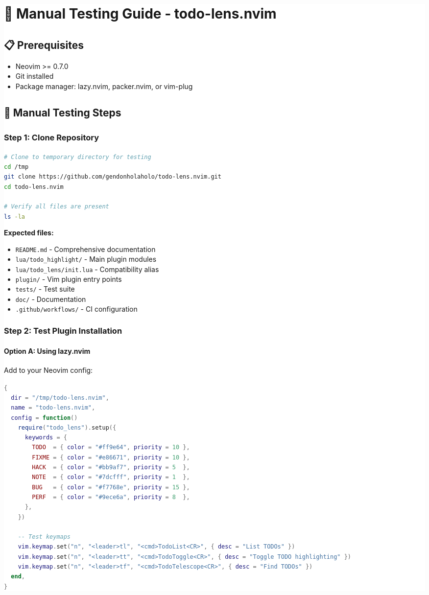 # 🧪 Manual Testing Guide - todo-lens.nvim

## 📋 Prerequisites
- Neovim >= 0.7.0
- Git installed
- Package manager: lazy.nvim, packer.nvim, or vim-plug

## 🚀 Manual Testing Steps

### Step 1: Clone Repository
```bash
# Clone to temporary directory for testing
cd /tmp
git clone https://github.com/gendonholaholo/todo-lens.nvim.git
cd todo-lens.nvim

# Verify all files are present
ls -la
```

**Expected files:**
- `README.md` - Comprehensive documentation
- `lua/todo_highlight/` - Main plugin modules
- `lua/todo_lens/init.lua` - Compatibility alias
- `plugin/` - Vim plugin entry points
- `tests/` - Test suite
- `doc/` - Documentation
- `.github/workflows/` - CI configuration

### Step 2: Test Plugin Installation

#### Option A: Using lazy.nvim
Add to your Neovim config:
```lua
{
  dir = "/tmp/todo-lens.nvim",
  name = "todo-lens.nvim",
  config = function()
    require("todo_lens").setup({
      keywords = {
        TODO  = { color = "#ff9e64", priority = 10 },
        FIXME = { color = "#e86671", priority = 10 },
        HACK  = { color = "#bb9af7", priority = 5  },
        NOTE  = { color = "#7dcfff", priority = 1  },
        BUG   = { color = "#f7768e", priority = 15 },
        PERF  = { color = "#9ece6a", priority = 8  },
      },
    })
    
    -- Test keymaps
    vim.keymap.set("n", "<leader>tl", "<cmd>TodoList<CR>", { desc = "List TODOs" })
    vim.keymap.set("n", "<leader>tt", "<cmd>TodoToggle<CR>", { desc = "Toggle TODO highlighting" })
    vim.keymap.set("n", "<leader>tf", "<cmd>TodoTelescope<CR>", { desc = "Find TODOs" })
  end,
}
```
